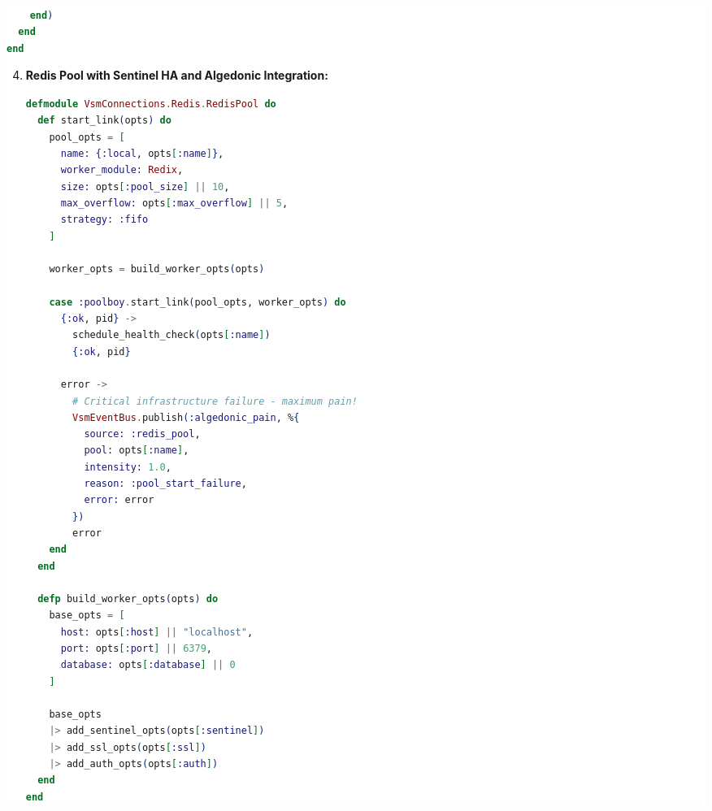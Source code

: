    ```elixir
       end)
     end
   end
   ```

4. **Redis Pool with Sentinel HA and Algedonic Integration:**
   ```elixir
   defmodule VsmConnections.Redis.RedisPool do
     def start_link(opts) do
       pool_opts = [
         name: {:local, opts[:name]},
         worker_module: Redix,
         size: opts[:pool_size] || 10,
         max_overflow: opts[:max_overflow] || 5,
         strategy: :fifo
       ]
       
       worker_opts = build_worker_opts(opts)
       
       case :poolboy.start_link(pool_opts, worker_opts) do
         {:ok, pid} ->
           schedule_health_check(opts[:name])
           {:ok, pid}
           
         error ->
           # Critical infrastructure failure - maximum pain!
           VsmEventBus.publish(:algedonic_pain, %{
             source: :redis_pool,
             pool: opts[:name],
             intensity: 1.0,
             reason: :pool_start_failure,
             error: error
           })
           error
       end
     end
     
     defp build_worker_opts(opts) do
       base_opts = [
         host: opts[:host] || "localhost",
         port: opts[:port] || 6379,
         database: opts[:database] || 0
       ]
       
       base_opts
       |> add_sentinel_opts(opts[:sentinel])
       |> add_ssl_opts(opts[:ssl])
       |> add_auth_opts(opts[:auth])
     end
   end
   ```
